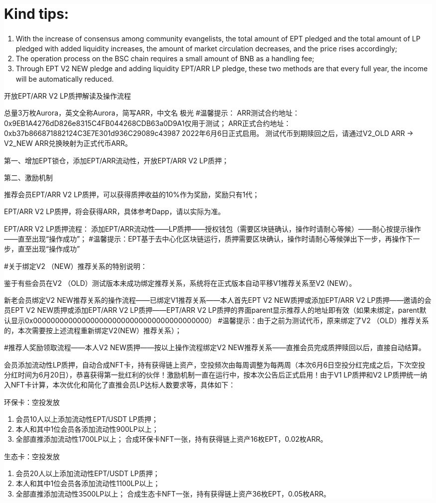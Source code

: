 # Kind tips:
1. With the increase of consensus among community evangelists, the total amount of EPT pledged and the total amount of LP pledged with added liquidity increases, the amount of market circulation decreases, and the price rises accordingly;
2. The operation process on the BSC chain requires a small amount of BNB as a handling fee;
3. Through EPT V2 NEW pledge and adding liquidity EPT/ARR LP pledge, these two methods are that every full year, the income will be automatically reduced.

开放EPT/ARR V2 LP质押解读及操作流程

总量3万枚Aurora，英文全称Aurora，简写ARR，中文名  极光
#温馨提示：
ARR测试合约地址：0x9EB1A4276dD826e8315C4FB044268CDB63a0D9A1仅用于测试；
ARR正式合约地址：0xb37b866871882124C3E7E301d936C29089c43987
2022年6月6日正式启用。
测试代币到期赎回之后，请通过V2_OLD ARR -> V2_NEW ARR兑换映射为正式代币ARR。

第一、增加EPT锁仓，添加EPT/ARR流动性，开放EPT/ARR V2 LP质押；

第二、激励机制

推荐会员EPT/ARR V2 LP质押，可以获得质押收益的10%作为奖励，奖励只有1代；

EPT/ARR V2 LP质押，将会获得ARR，具体参考Dapp，请以实际为准。

EPT/ARR V2 LP质押流程：
添加EPT/ARR流动性——LP质押——授权钱包（需要区块链确认，操作时请耐心等候）——耐心按提示操作——直至出现“操作成功”；
#温馨提示：EPT基于去中心化区块链运行，质押需要区块确认，操作时请耐心等候弹出下一步，再操作下一步，直至出现“操作成功”

#关于绑定V2 （NEW）推荐关系的特别说明：

鉴于有些会员在V2 （OLD）测试版本未成功绑定推荐关系，系统将在正式版本自动平移V1推荐关系至V2 (NEW）。

新老会员绑定V2 NEW推荐关系的操作流程——已绑定V1推荐关系——本人首先EPT V2 NEW质押或添加EPT/ARR V2 LP质押——邀请的会员EPT V2 NEW质押或添加EPT/ARR V2 LP质押——EPT/ARR V2 LP质押的界面parent显示推荐人的地址即有效（如果未绑定，parent默认显示0x0000000000000000000000000000000000000000）
#温馨提示：由于之前为测试代币，原来绑定了V2 （OLD）推荐关系的，本次需要按上述流程重新绑定V2(NEW）推荐关系）；

#推荐人奖励领取流程——本人V2 NEW质押——按以上操作流程绑定V2 NEW推荐关系——直推会员完成质押赎回以后，直接自动结算。

会员添加流动性LP质押，自动合成NFT卡，持有获得链上资产，空投频次由每周调整为每两周（本次6月6日空投分红完成之后，下次空投分红时间为6月20日），恭喜获得第一批红利的伙伴！激励机制一直在运行中，按本次公告后正式启用！由于V1 LP质押和V2 LP质押统一纳入NFT卡计算，本次优化和简化了直推会员LP达标人数要求等，具体如下：

环保卡：空投发放

1. 会员10人以上添加流动性EPT/USDT LP质押；
2. 本人和其中1位会员各添加流动性900LP以上；
3. 全部直推添加流动性1700LP以上；
合成环保卡NFT一张，持有获得链上资产16枚EPT，0.02枚ARR。

生态卡：空投发放

1. 会员20人以上添加流动性EPT/USDT LP质押；
2. 本人和其中1位会员各添加流动性1100LP以上；
3. 全部直推添加流动性3500LP以上；
合成生态卡NFT一张，持有获得链上资产36枚EPT，0.05枚ARR。
